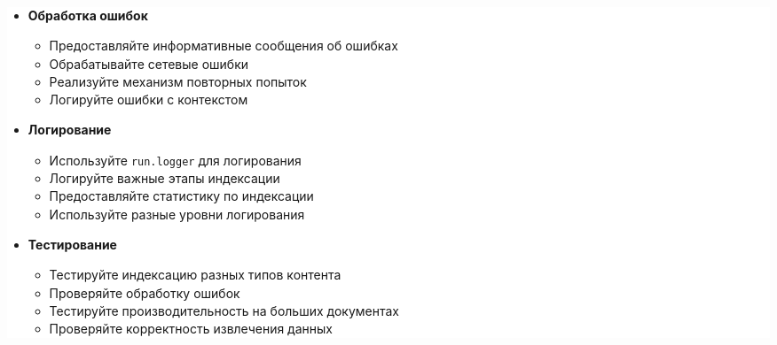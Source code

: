 - **Обработка ошибок**
  - Предоставляйте информативные сообщения об ошибках
  - Обрабатывайте сетевые ошибки
  - Реализуйте механизм повторных попыток
  - Логируйте ошибки с контекстом

- **Логирование**
  - Используйте `run.logger` для логирования
  - Логируйте важные этапы индексации
  - Предоставляйте статистику по индексации
  - Используйте разные уровни логирования

- **Тестирование**
  - Тестируйте индексацию разных типов контента
  - Проверяйте обработку ошибок
  - Тестируйте производительность на больших документах
  - Проверяйте корректность извлечения данных
